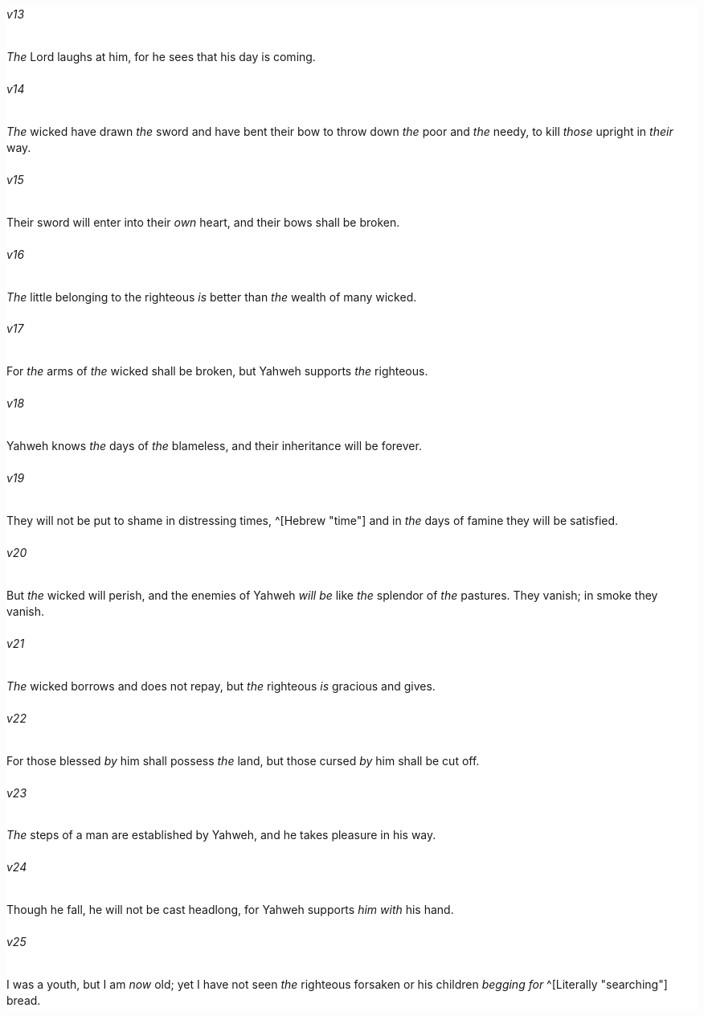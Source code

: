 ###### v13
_The_ Lord laughs at him,
for he sees that his day is coming.

###### v14
_The_ wicked have drawn _the_ sword and have bent their bow
to throw down _the_ poor and _the_ needy,
to kill _those_ upright in _their_ way.

###### v15
Their sword will enter into their _own_ heart,
and their bows shall be broken.

###### v16
_The_ little belonging to the righteous _is_ better
than _the_ wealth of many wicked.

###### v17
For _the_ arms of _the_ wicked shall be broken,
but Yahweh supports _the_ righteous.

###### v18
Yahweh knows _the_ days of _the_ blameless,
and their inheritance will be forever.

###### v19
They will not be put to shame in distressing times, ^[Hebrew "time"]
and in _the_ days of famine they will be satisfied.

###### v20
But _the_ wicked will perish,
and the enemies of Yahweh _will be_ like _the_ splendor of _the_ pastures.
They vanish; in smoke they vanish.

###### v21
_The_ wicked borrows and does not repay,
but _the_ righteous _is_ gracious and gives.

###### v22
For those blessed _by_ him shall possess _the_ land,
but those cursed _by_ him shall be cut off.

###### v23
_The_ steps of a man are established by Yahweh,
and he takes pleasure in his way.

###### v24
Though he fall, he will not be cast headlong,
for Yahweh supports _him with_ his hand.

###### v25
I was a youth, but I am _now_ old;
yet I have not seen _the_ righteous forsaken
or his children _begging for_ ^[Literally "searching"] bread.
